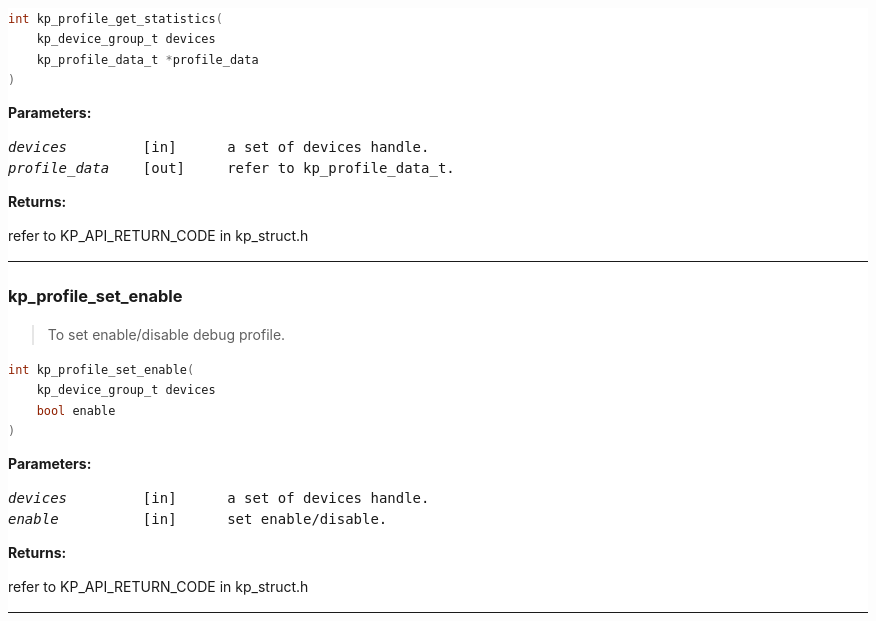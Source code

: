 ```c
int kp_profile_get_statistics(
	kp_device_group_t devices
	kp_profile_data_t *profile_data
)
```
**Parameters:**

<pre>
<em>devices</em>         [in]      a set of devices handle.
<em>profile_data</em>    [out]     refer to kp_profile_data_t.
</pre>
**Returns:**

refer to KP_API_RETURN_CODE in kp_struct.h


---
### **kp_profile_set_enable**
> To set enable/disable debug profile.

```c
int kp_profile_set_enable(
	kp_device_group_t devices
	bool enable
)
```
**Parameters:**

<pre>
<em>devices</em>         [in]      a set of devices handle.
<em>enable</em>          [in]      set enable/disable.
</pre>
**Returns:**

refer to KP_API_RETURN_CODE in kp_struct.h


---
